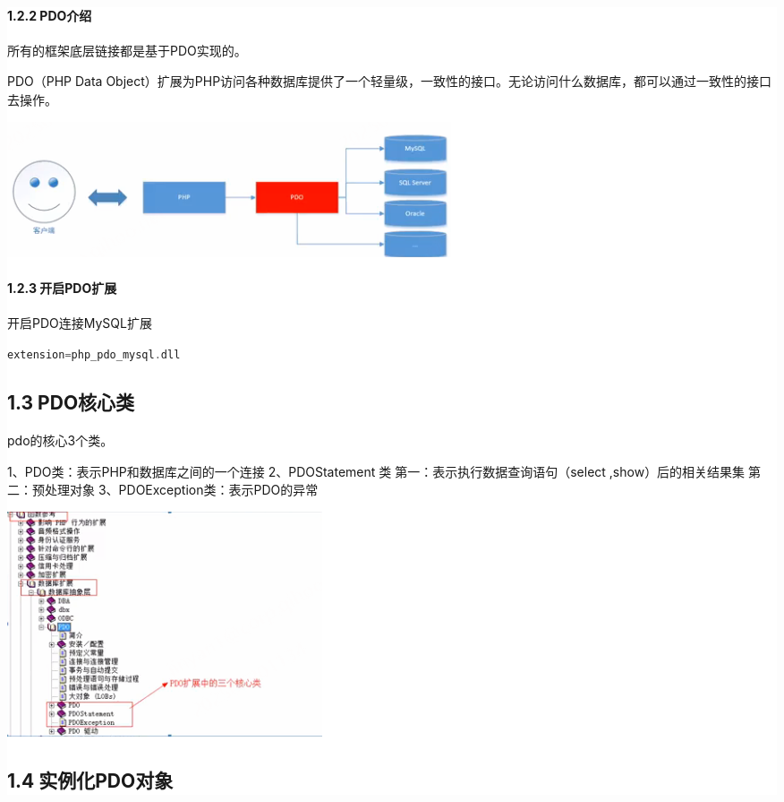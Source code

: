 
#### 1.2.2  PDO介绍

所有的框架底层链接都是基于PDO实现的。

PDO（PHP Data Object）扩展为PHP访问各种数据库提供了一个轻量级，一致性的接口。无论访问什么数据库，都可以通过一致性的接口去操作。

![alt text](image.png)



#### 1.2.3	开启PDO扩展

开启PDO连接MySQL扩展

```php
extension=php_pdo_mysql.dll
```



## 1.3 PDO核心类

pdo的核心3个类。

1、PDO类：表示PHP和数据库之间的一个连接
2、PDOStatement 类
​	第一：表示执行数据查询语句（select ,show）后的相关结果集
​	第二：预处理对象
3、PDOException类：表示PDO的异常

![alt text](image-1.png)



## 1.4 实例化PDO对象
